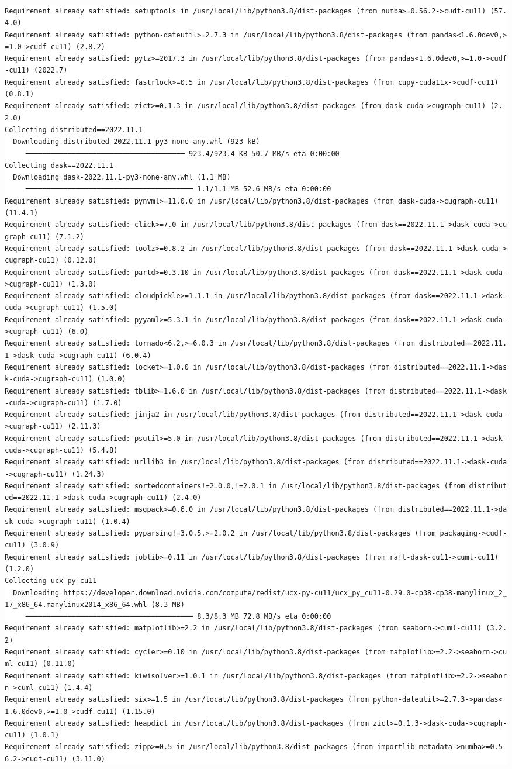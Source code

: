     Requirement already satisfied: setuptools in /usr/local/lib/python3.8/dist-packages (from numba>=0.56.2->cudf-cu11) (57.4.0)
    Requirement already satisfied: python-dateutil>=2.7.3 in /usr/local/lib/python3.8/dist-packages (from pandas<1.6.0dev0,>=1.0->cudf-cu11) (2.8.2)
    Requirement already satisfied: pytz>=2017.3 in /usr/local/lib/python3.8/dist-packages (from pandas<1.6.0dev0,>=1.0->cudf-cu11) (2022.7)
    Requirement already satisfied: fastrlock>=0.5 in /usr/local/lib/python3.8/dist-packages (from cupy-cuda11x->cudf-cu11) (0.8.1)
    Requirement already satisfied: zict>=0.1.3 in /usr/local/lib/python3.8/dist-packages (from dask-cuda->cugraph-cu11) (2.2.0)
    Collecting distributed==2022.11.1
      Downloading distributed-2022.11.1-py3-none-any.whl (923 kB)
         ━━━━━━━━━━━━━━━━━━━━━━━━━━━━━━━━━━━━━━ 923.4/923.4 KB 50.7 MB/s eta 0:00:00
    Collecting dask==2022.11.1
      Downloading dask-2022.11.1-py3-none-any.whl (1.1 MB)
         ━━━━━━━━━━━━━━━━━━━━━━━━━━━━━━━━━━━━━━━━ 1.1/1.1 MB 52.6 MB/s eta 0:00:00
    Requirement already satisfied: pynvml>=11.0.0 in /usr/local/lib/python3.8/dist-packages (from dask-cuda->cugraph-cu11) (11.4.1)
    Requirement already satisfied: click>=7.0 in /usr/local/lib/python3.8/dist-packages (from dask==2022.11.1->dask-cuda->cugraph-cu11) (7.1.2)
    Requirement already satisfied: toolz>=0.8.2 in /usr/local/lib/python3.8/dist-packages (from dask==2022.11.1->dask-cuda->cugraph-cu11) (0.12.0)
    Requirement already satisfied: partd>=0.3.10 in /usr/local/lib/python3.8/dist-packages (from dask==2022.11.1->dask-cuda->cugraph-cu11) (1.3.0)
    Requirement already satisfied: cloudpickle>=1.1.1 in /usr/local/lib/python3.8/dist-packages (from dask==2022.11.1->dask-cuda->cugraph-cu11) (1.5.0)
    Requirement already satisfied: pyyaml>=5.3.1 in /usr/local/lib/python3.8/dist-packages (from dask==2022.11.1->dask-cuda->cugraph-cu11) (6.0)
    Requirement already satisfied: tornado<6.2,>=6.0.3 in /usr/local/lib/python3.8/dist-packages (from distributed==2022.11.1->dask-cuda->cugraph-cu11) (6.0.4)
    Requirement already satisfied: locket>=1.0.0 in /usr/local/lib/python3.8/dist-packages (from distributed==2022.11.1->dask-cuda->cugraph-cu11) (1.0.0)
    Requirement already satisfied: tblib>=1.6.0 in /usr/local/lib/python3.8/dist-packages (from distributed==2022.11.1->dask-cuda->cugraph-cu11) (1.7.0)
    Requirement already satisfied: jinja2 in /usr/local/lib/python3.8/dist-packages (from distributed==2022.11.1->dask-cuda->cugraph-cu11) (2.11.3)
    Requirement already satisfied: psutil>=5.0 in /usr/local/lib/python3.8/dist-packages (from distributed==2022.11.1->dask-cuda->cugraph-cu11) (5.4.8)
    Requirement already satisfied: urllib3 in /usr/local/lib/python3.8/dist-packages (from distributed==2022.11.1->dask-cuda->cugraph-cu11) (1.24.3)
    Requirement already satisfied: sortedcontainers!=2.0.0,!=2.0.1 in /usr/local/lib/python3.8/dist-packages (from distributed==2022.11.1->dask-cuda->cugraph-cu11) (2.4.0)
    Requirement already satisfied: msgpack>=0.6.0 in /usr/local/lib/python3.8/dist-packages (from distributed==2022.11.1->dask-cuda->cugraph-cu11) (1.0.4)
    Requirement already satisfied: pyparsing!=3.0.5,>=2.0.2 in /usr/local/lib/python3.8/dist-packages (from packaging->cudf-cu11) (3.0.9)
    Requirement already satisfied: joblib>=0.11 in /usr/local/lib/python3.8/dist-packages (from raft-dask-cu11->cuml-cu11) (1.2.0)
    Collecting ucx-py-cu11
      Downloading https://developer.download.nvidia.com/compute/redist/ucx-py-cu11/ucx_py_cu11-0.29.0-cp38-cp38-manylinux_2_17_x86_64.manylinux2014_x86_64.whl (8.3 MB)
         ━━━━━━━━━━━━━━━━━━━━━━━━━━━━━━━━━━━━━━━━ 8.3/8.3 MB 72.8 MB/s eta 0:00:00
    Requirement already satisfied: matplotlib>=2.2 in /usr/local/lib/python3.8/dist-packages (from seaborn->cuml-cu11) (3.2.2)
    Requirement already satisfied: cycler>=0.10 in /usr/local/lib/python3.8/dist-packages (from matplotlib>=2.2->seaborn->cuml-cu11) (0.11.0)
    Requirement already satisfied: kiwisolver>=1.0.1 in /usr/local/lib/python3.8/dist-packages (from matplotlib>=2.2->seaborn->cuml-cu11) (1.4.4)
    Requirement already satisfied: six>=1.5 in /usr/local/lib/python3.8/dist-packages (from python-dateutil>=2.7.3->pandas<1.6.0dev0,>=1.0->cudf-cu11) (1.15.0)
    Requirement already satisfied: heapdict in /usr/local/lib/python3.8/dist-packages (from zict>=0.1.3->dask-cuda->cugraph-cu11) (1.0.1)
    Requirement already satisfied: zipp>=0.5 in /usr/local/lib/python3.8/dist-packages (from importlib-metadata->numba>=0.56.2->cudf-cu11) (3.11.0)